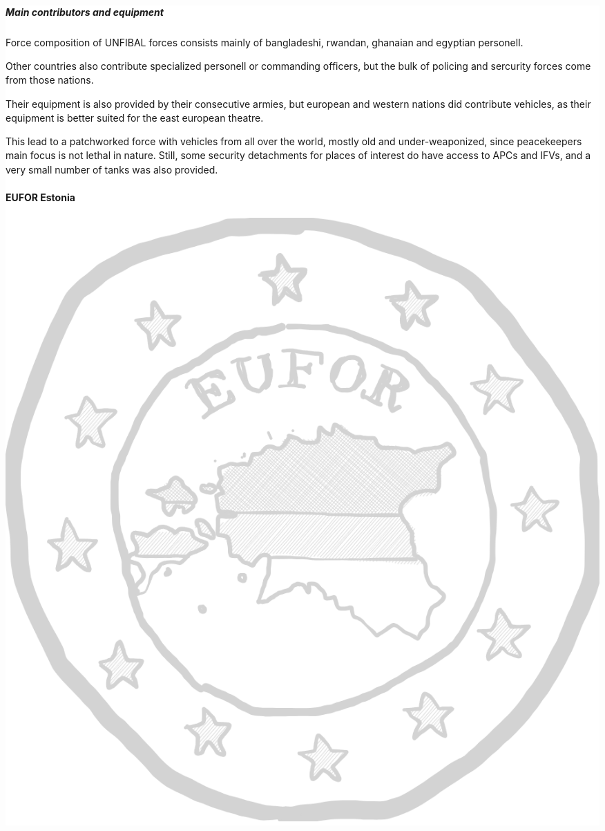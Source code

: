 ##### Main contributors and equipment

Force composition of UNFIBAL forces consists mainly of bangladeshi, rwandan,
ghanaian and egyptian personell.

Other countries also contribute specialized personell or commanding officers, but
the bulk of policing and sercurity forces come from those nations.

Their equipment is also provided by their consecutive armies, but european and
western nations did contribute vehicles, as their equipment is better suited for
the east european theatre.

This lead to a patchworked force with vehicles from all over the world, mostly
old and under-weaponized, since peacekeepers main focus is not lethal in nature.
Still, some security detachments for places of interest do have access to APCs
and IFVs, and a very small number of tanks was also provided.

#### EUFOR Estonia

![eufor logo](/scenarios/ressources/eufor-estonia.excalidraw.png)
